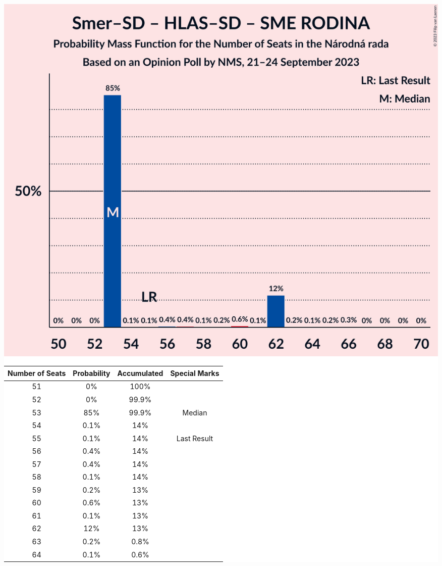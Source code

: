 ![Graph with seats probability mass function not yet produced](2023-09-24-NMS-coalitions-seats-pmf-smer–sd–hlas–sd–smerodina.png "Seats Probability Mass Function")

| Number of Seats | Probability | Accumulated | Special Marks |
|:---------------:|:-----------:|:-----------:|:-------------:|
| 51 | 0% | 100% |  |
| 52 | 0% | 99.9% |  |
| 53 | 85% | 99.9% | Median |
| 54 | 0.1% | 14% |  |
| 55 | 0.1% | 14% | Last Result |
| 56 | 0.4% | 14% |  |
| 57 | 0.4% | 14% |  |
| 58 | 0.1% | 14% |  |
| 59 | 0.2% | 13% |  |
| 60 | 0.6% | 13% |  |
| 61 | 0.1% | 13% |  |
| 62 | 12% | 13% |  |
| 63 | 0.2% | 0.8% |  |
| 64 | 0.1% | 0.6% |  |